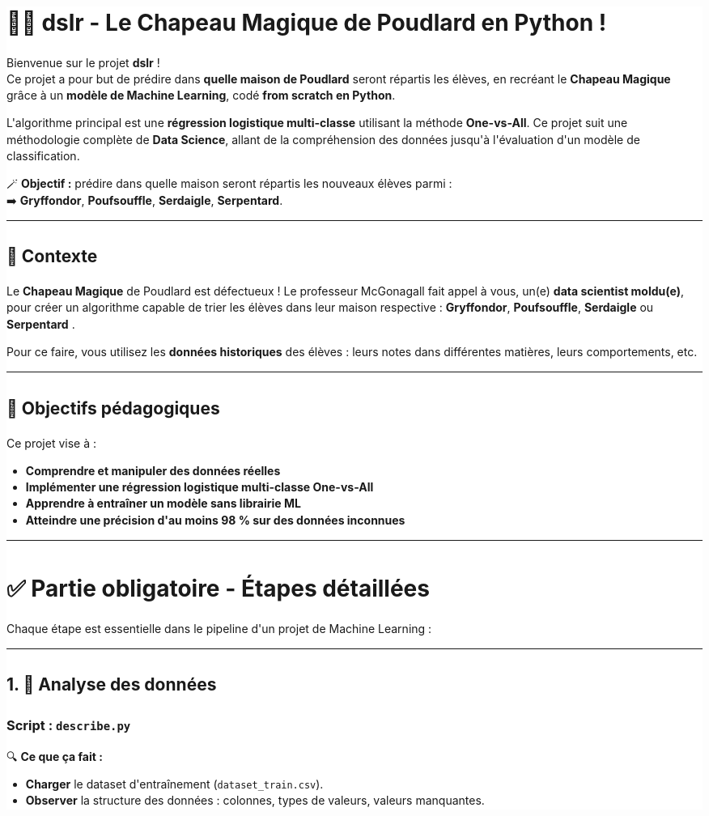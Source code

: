 # 🧙‍♂️ dslr - Le Chapeau Magique de Poudlard en Python !

Bienvenue sur le projet **dslr** !  
Ce projet a pour but de prédire dans **quelle maison de Poudlard** seront répartis les élèves, en recréant le **Chapeau Magique** grâce à un **modèle de Machine Learning**, codé **from scratch en Python**.

L'algorithme principal est une **régression logistique multi-classe** utilisant la méthode **One-vs-All**. Ce projet suit une méthodologie complète de **Data Science**, allant de la compréhension des données jusqu'à l'évaluation d'un modèle de classification.

🪄 **Objectif :** prédire dans quelle maison seront répartis les nouveaux élèves parmi :  
➡️ **Gryffondor**, **Poufsouffle**, **Serdaigle**, **Serpentard**.

---

## 🧭 Contexte

Le **Chapeau Magique** de Poudlard est défectueux ! Le professeur McGonagall fait appel à vous, un(e) **data scientist moldu(e)**, pour créer un algorithme capable de trier les élèves dans leur maison respective : **Gryffondor**, **Poufsouffle**, **Serdaigle** ou **Serpentard** .

Pour ce faire, vous utilisez les **données historiques** des élèves : leurs notes dans différentes matières, leurs comportements, etc.

---

## 🎯 Objectifs pédagogiques

Ce projet vise à :
- **Comprendre et manipuler des données réelles**
- **Implémenter une régression logistique multi-classe One-vs-All**
- **Apprendre à entraîner un modèle sans librairie ML**
- **Atteindre une précision d'au moins 98 % sur des données inconnues**

---

# ✅ Partie obligatoire - Étapes détaillées

Chaque étape est essentielle dans le pipeline d'un projet de Machine Learning :

---

## 1. 📂 Analyse des données

### Script : `describe.py`

🔍 **Ce que ça fait :**  
- **Charger** le dataset d'entraînement (`dataset_train.csv`).
- **Observer** la structure des données : colonnes, types de valeurs, valeurs manquantes.
